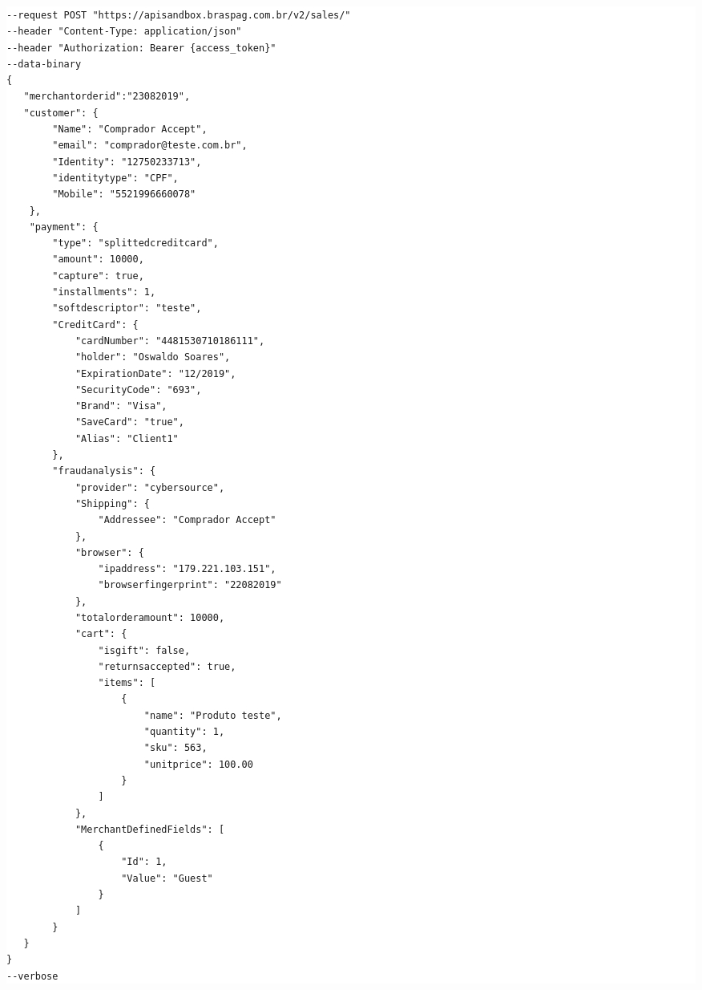 ```shell
--request POST "https://apisandbox.braspag.com.br/v2/sales/"
--header "Content-Type: application/json"
--header "Authorization: Bearer {access_token}"
--data-binary
{  
   "merchantorderid":"23082019",
   "customer": {
        "Name": "Comprador Accept",
        "email": "comprador@teste.com.br",
        "Identity": "12750233713",
        "identitytype": "CPF",
        "Mobile": "5521996660078"
    },
    "payment": {
        "type": "splittedcreditcard",
        "amount": 10000,
        "capture": true,
        "installments": 1,
        "softdescriptor": "teste",
        "CreditCard": {
            "cardNumber": "4481530710186111",
            "holder": "Oswaldo Soares",
            "ExpirationDate": "12/2019",
            "SecurityCode": "693",
            "Brand": "Visa",
            "SaveCard": "true",
            "Alias": "Client1"
        },
        "fraudanalysis": {
            "provider": "cybersource", 
            "Shipping": {
                "Addressee": "Comprador Accept"
            },
            "browser": {
                "ipaddress": "179.221.103.151",
                "browserfingerprint": "22082019"
            },
            "totalorderamount": 10000,
            "cart": {
                "isgift": false,
                "returnsaccepted": true,
                "items": [
                    {
                        "name": "Produto teste",
                        "quantity": 1,
                        "sku": 563,
                        "unitprice": 100.00
                    }
                ]
            },
            "MerchantDefinedFields": [
                {
                    "Id": 1,
                    "Value": "Guest"
                }
            ]
        }
   }
}
--verbose
```
